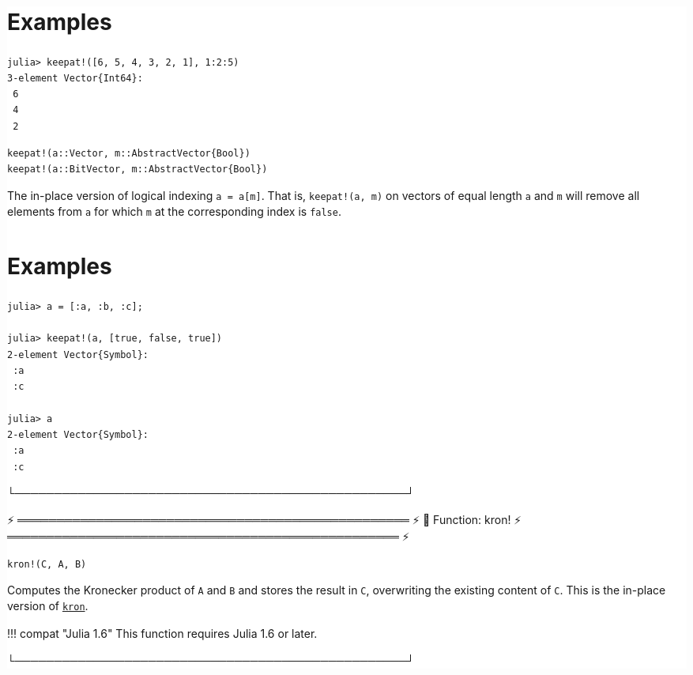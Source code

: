 
# Examples

```jldoctest
julia> keepat!([6, 5, 4, 3, 2, 1], 1:2:5)
3-element Vector{Int64}:
 6
 4
 2
```

```
keepat!(a::Vector, m::AbstractVector{Bool})
keepat!(a::BitVector, m::AbstractVector{Bool})
```

The in-place version of logical indexing `a = a[m]`. That is, `keepat!(a, m)` on vectors of equal length `a` and `m` will remove all elements from `a` for which `m` at the corresponding index is `false`.

# Examples

```jldoctest
julia> a = [:a, :b, :c];

julia> keepat!(a, [true, false, true])
2-element Vector{Symbol}:
 :a
 :c

julia> a
2-element Vector{Symbol}:
 :a
 :c
```

└──────────────────────────────────────────────────┘


⚡ ══════════════════════════════════════════════════ ⚡
   📎 Function: kron!
⚡ ══════════════════════════════════════════════════ ⚡

```
kron!(C, A, B)
```

Computes the Kronecker product of `A` and `B` and stores the result in `C`, overwriting the existing content of `C`. This is the in-place version of [`kron`](@ref).

!!! compat "Julia 1.6"
    This function requires Julia 1.6 or later.


└──────────────────────────────────────────────────┘
